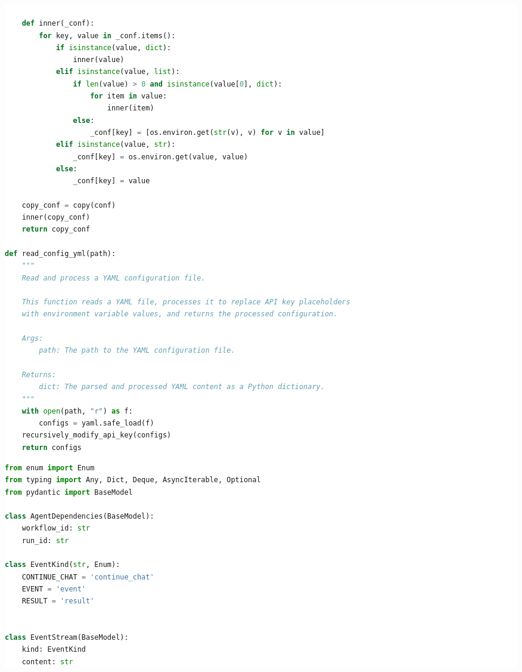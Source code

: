 ```py {title="utils.py" test="skip" noqa="F841"}

    def inner(_conf):
        for key, value in _conf.items():
            if isinstance(value, dict):
                inner(value)
            elif isinstance(value, list):
                if len(value) > 0 and isinstance(value[0], dict):
                    for item in value:
                        inner(item)
                else:
                    _conf[key] = [os.environ.get(str(v), v) for v in value]
            elif isinstance(value, str):
                _conf[key] = os.environ.get(value, value)
            else:
                _conf[key] = value

    copy_conf = copy(conf)
    inner(copy_conf)
    return copy_conf

def read_config_yml(path):
    """
    Read and process a YAML configuration file.

    This function reads a YAML file, processes it to replace API key placeholders
    with environment variable values, and returns the processed configuration.

    Args:
        path: The path to the YAML configuration file.

    Returns:
        dict: The parsed and processed YAML content as a Python dictionary.
    """
    with open(path, "r") as f:
        configs = yaml.safe_load(f)
    recursively_modify_api_key(configs)
    return configs
```

```py {title="datamodels.py" test="skip" noqa="F841"}
from enum import Enum
from typing import Any, Dict, Deque, AsyncIterable, Optional
from pydantic import BaseModel

class AgentDependencies(BaseModel):
    workflow_id: str
    run_id: str

class EventKind(str, Enum):
    CONTINUE_CHAT = 'continue_chat'
    EVENT = 'event'
    RESULT = 'result'


class EventStream(BaseModel):
    kind: EventKind
    content: str
```
